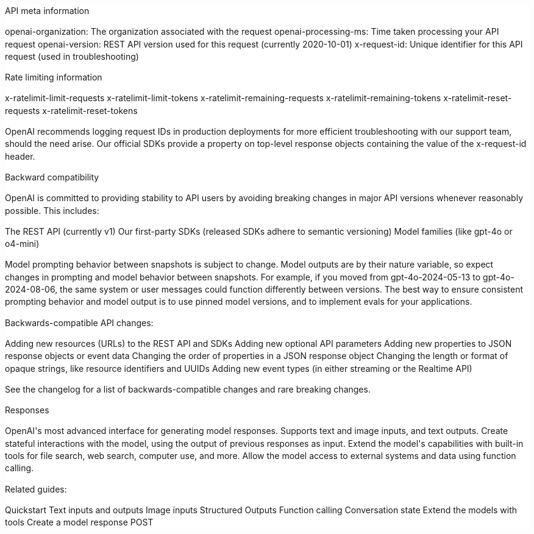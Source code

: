 API meta information

openai-organization: The organization associated with the request
openai-processing-ms: Time taken processing your API request
openai-version: REST API version used for this request (currently 2020-10-01)
x-request-id: Unique identifier for this API request (used in troubleshooting)

Rate limiting information

x-ratelimit-limit-requests
x-ratelimit-limit-tokens
x-ratelimit-remaining-requests
x-ratelimit-remaining-tokens
x-ratelimit-reset-requests
x-ratelimit-reset-tokens

OpenAI recommends logging request IDs in production deployments for more efficient troubleshooting with our support team, should the need arise. Our official SDKs provide a property on top-level response objects containing the value of the x-request-id header.

Backward compatibility

OpenAI is committed to providing stability to API users by avoiding breaking changes in major API versions whenever reasonably possible. This includes:

The REST API (currently v1)
Our first-party SDKs (released SDKs adhere to semantic versioning)
Model families (like gpt-4o or o4-mini)

Model prompting behavior between snapshots is subject to change. Model outputs are by their nature variable, so expect changes in prompting and model behavior between snapshots. For example, if you moved from gpt-4o-2024-05-13 to gpt-4o-2024-08-06, the same system or user messages could function differently between versions. The best way to ensure consistent prompting behavior and model output is to use pinned model versions, and to implement evals for your applications.

Backwards-compatible API changes:

Adding new resources (URLs) to the REST API and SDKs
Adding new optional API parameters
Adding new properties to JSON response objects or event data
Changing the order of properties in a JSON response object
Changing the length or format of opaque strings, like resource identifiers and UUIDs
Adding new event types (in either streaming or the Realtime API)

See the changelog for a list of backwards-compatible changes and rare breaking changes.

Responses

OpenAI's most advanced interface for generating model responses. Supports text and image inputs, and text outputs. Create stateful interactions with the model, using the output of previous responses as input. Extend the model's capabilities with built-in tools for file search, web search, computer use, and more. Allow the model access to external systems and data using function calling.

Related guides:

Quickstart
Text inputs and outputs
Image inputs
Structured Outputs
Function calling
Conversation state
Extend the models with tools
Create a model response
POST
 